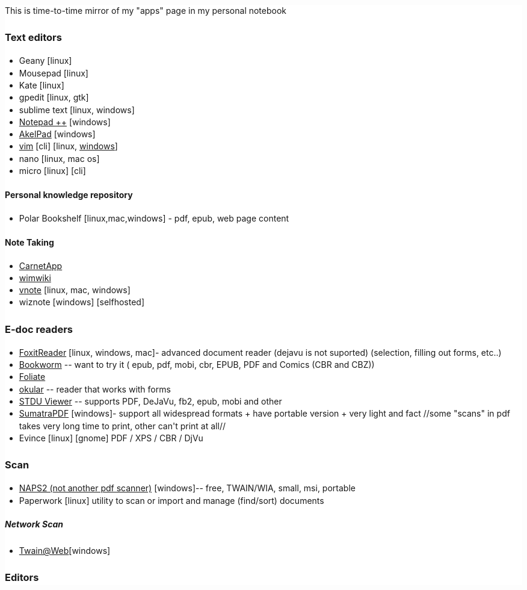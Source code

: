 This is time-to-time mirror of my "apps" page in my personal notebook

### Text editors

*   Geany \[linux\]
*   Mousepad \[linux\]
*   Kate \[linux\]
*   gpedit \[linux, gtk\]
*   sublime text \[linux, windows\]
*   [Notepad ++](https://notepad-plus-plus.org) \[windows\]
*   [AkelPad](http://akelpad.sourceforge.net/ru/|) \[windows\]
*   [vim](#root/JGJsnkh5PQrI/fydjOGAt0MFt/GfjqNRN9wnNp/10oy4Q7agrB7) \[cli\] \[linux, [windows](https://www.vim.org/download.php#pc)\]
*   nano \[linux, mac os\]
*   micro \[linux\] \[cli\]

#### Personal knowledge repository

*   Polar Bookshelf \[linux,mac,windows\] - pdf, epub, web page content

#### Note Taking

*   [CarnetApp](https://github.com/CarnetApp/CarnetDocumentation)
*   [wimwiki](https://github.com/vimwiki/vimwiki)
*   [vnote](https://github.com/vnotex/vnote) \[linux, mac, windows\]
*   wiznote \[windows\] \[selfhosted\]

### E-doc readers

*   [FoxitReader](https://www.foxitsoftware.com) \[linux, windows, mac\]- advanced document reader (dejavu is not suported) (selection, filling out forms, etc..)
*   [Bookworm](https://github.com/babluboy/bookworm) -- want to try it ( epub, pdf, mobi, cbr, EPUB, PDF and Comics (CBR and CBZ))
*   [Foliate](https://johnfactotum.github.io/foliate)
*   [okular](https://okular.kde.org) -- reader that works with forms
*   [STDU Viewer](http://www.stdutility.com) -- supports PDF, DeJaVu, fb2, epub, mobi and other
*   [SumatraPDF](https://www.sumatrapdfreader.org) \[windows\]- support all widespread formats + have portable version + very light and fact //some "scans" in pdf takes very long time to print, other can't print at all//
*   Evince \[linux\] \[gnome\] PDF / XPS / CBR / DjVu

### Scan

*   [NAPS2 (not another pdf scanner)]([https://www.naps2.com/download.html) \[windows\]-- free, TWAIN/WIA, small, msi, portable
*   Paperwork \[linux\] utility to scan or import and manage (find/sort) documents

##### Network Scan

*   [Twain@Web](https://unit6.ru/twain-web)\[windows\]

### Editors
